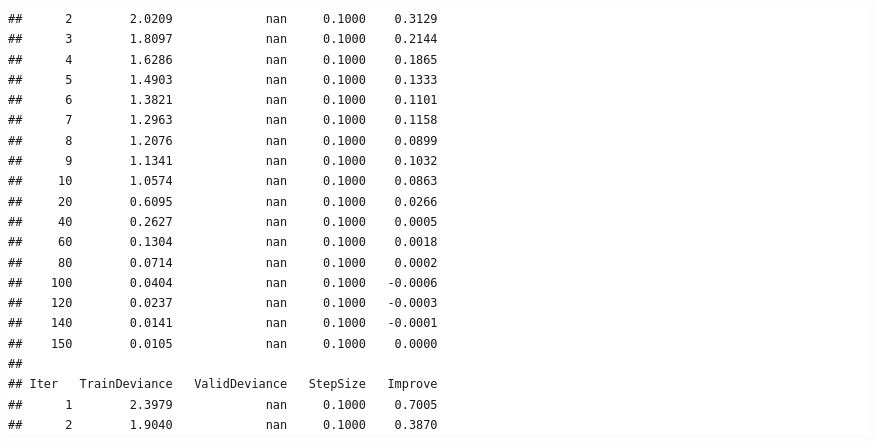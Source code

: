     ##      2        2.0209             nan     0.1000    0.3129
    ##      3        1.8097             nan     0.1000    0.2144
    ##      4        1.6286             nan     0.1000    0.1865
    ##      5        1.4903             nan     0.1000    0.1333
    ##      6        1.3821             nan     0.1000    0.1101
    ##      7        1.2963             nan     0.1000    0.1158
    ##      8        1.2076             nan     0.1000    0.0899
    ##      9        1.1341             nan     0.1000    0.1032
    ##     10        1.0574             nan     0.1000    0.0863
    ##     20        0.6095             nan     0.1000    0.0266
    ##     40        0.2627             nan     0.1000    0.0005
    ##     60        0.1304             nan     0.1000    0.0018
    ##     80        0.0714             nan     0.1000    0.0002
    ##    100        0.0404             nan     0.1000   -0.0006
    ##    120        0.0237             nan     0.1000   -0.0003
    ##    140        0.0141             nan     0.1000   -0.0001
    ##    150        0.0105             nan     0.1000    0.0000
    ## 
    ## Iter   TrainDeviance   ValidDeviance   StepSize   Improve
    ##      1        2.3979             nan     0.1000    0.7005
    ##      2        1.9040             nan     0.1000    0.3870